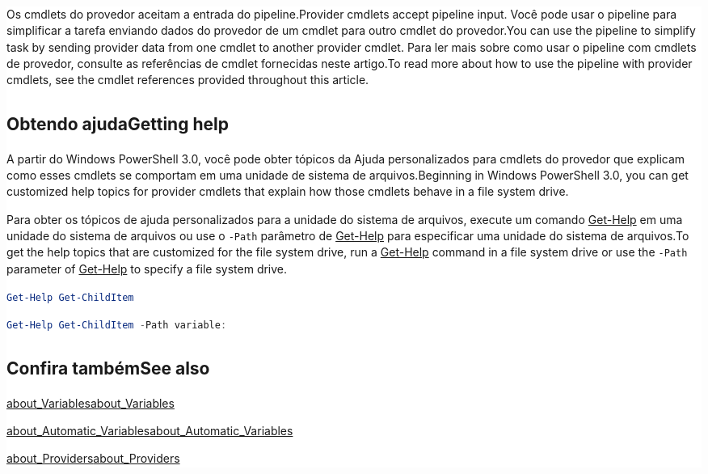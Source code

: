 <span data-ttu-id="2c456-196">Os cmdlets do provedor aceitam a entrada do pipeline.</span><span class="sxs-lookup"><span data-stu-id="2c456-196">Provider cmdlets accept pipeline input.</span></span> <span data-ttu-id="2c456-197">Você pode usar o pipeline para simplificar a tarefa enviando dados do provedor de um cmdlet para outro cmdlet do provedor.</span><span class="sxs-lookup"><span data-stu-id="2c456-197">You can use the pipeline to simplify task by sending provider data from one cmdlet to another provider cmdlet.</span></span>
<span data-ttu-id="2c456-198">Para ler mais sobre como usar o pipeline com cmdlets de provedor, consulte as referências de cmdlet fornecidas neste artigo.</span><span class="sxs-lookup"><span data-stu-id="2c456-198">To read more about how to use the pipeline with provider cmdlets, see the cmdlet references provided throughout this article.</span></span>

## <a name="getting-help"></a><span data-ttu-id="2c456-199">Obtendo ajuda</span><span class="sxs-lookup"><span data-stu-id="2c456-199">Getting help</span></span>

<span data-ttu-id="2c456-200">A partir do Windows PowerShell 3.0, você pode obter tópicos da Ajuda personalizados para cmdlets do provedor que explicam como esses cmdlets se comportam em uma unidade de sistema de arquivos.</span><span class="sxs-lookup"><span data-stu-id="2c456-200">Beginning in Windows PowerShell 3.0, you can get customized help topics for provider cmdlets that explain how those cmdlets behave in a file system drive.</span></span>

<span data-ttu-id="2c456-201">Para obter os tópicos de ajuda personalizados para a unidade do sistema de arquivos, execute um comando [Get-Help](xref:Microsoft.PowerShell.Core.Get-Help) em uma unidade do sistema de arquivos ou use o `-Path` parâmetro de [Get-Help](xref:Microsoft.PowerShell.Core.Get-Help) para especificar uma unidade do sistema de arquivos.</span><span class="sxs-lookup"><span data-stu-id="2c456-201">To get the help topics that are customized for the file system drive, run a [Get-Help](xref:Microsoft.PowerShell.Core.Get-Help) command in a file system drive or use the `-Path` parameter of [Get-Help](xref:Microsoft.PowerShell.Core.Get-Help) to specify a file system drive.</span></span>

```powershell
Get-Help Get-ChildItem
```

```powershell
Get-Help Get-ChildItem -Path variable:
```

## <a name="see-also"></a><span data-ttu-id="2c456-202">Confira também</span><span class="sxs-lookup"><span data-stu-id="2c456-202">See also</span></span>

[<span data-ttu-id="2c456-203">about_Variables</span><span class="sxs-lookup"><span data-stu-id="2c456-203">about_Variables</span></span>](../About/about_Variables.md)

[<span data-ttu-id="2c456-204">about_Automatic_Variables</span><span class="sxs-lookup"><span data-stu-id="2c456-204">about_Automatic_Variables</span></span>](../About/about_Automatic_Variables.md)

[<span data-ttu-id="2c456-205">about_Providers</span><span class="sxs-lookup"><span data-stu-id="2c456-205">about_Providers</span></span>](../About/about_Providers.md)
